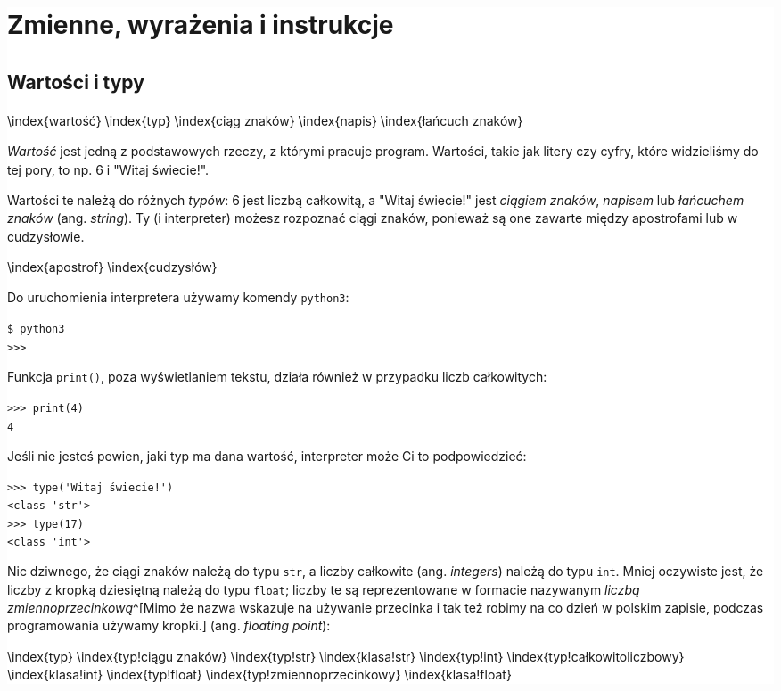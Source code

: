 
Zmienne, wyrażenia i instrukcje
===============================

Wartości i typy
----------------

\index{wartość}
\index{typ}
\index{ciąg znaków}
\index{napis}
\index{łańcuch znaków}

*Wartość* jest jedną z podstawowych rzeczy, z którymi pracuje program. Wartości, takie jak litery czy cyfry, które widzieliśmy do tej pory, to np. 6 i "Witaj
świecie!".

Wartości te należą do różnych *typów*: 6 jest liczbą całkowitą, a "Witaj
świecie!" jest *ciągiem znaków*, *napisem* lub *łańcuchem znaków* (ang. *string*). Ty (i interpreter) możesz 
rozpoznać ciągi znaków, ponieważ są one zawarte między apostrofami lub w cudzysłowie.

\index{apostrof}
\index{cudzysłów}

Do uruchomienia interpretera używamy komendy `python3`:

~~~~ {.python}
$ python3
>>>
~~~~

Funkcja `print()`, poza wyświetlaniem tekstu, działa również w przypadku liczb całkowitych:

~~~~ {.python}
>>> print(4)
4
~~~~

Jeśli nie jesteś pewien, jaki typ ma dana wartość, interpreter może Ci to
podpowiedzieć:

~~~~ {.python .trinket height="160"}
>>> type('Witaj świecie!')
<class 'str'>
>>> type(17)
<class 'int'>
~~~~

Nic dziwnego, że ciągi znaków należą do typu `str`, a liczby całkowite (ang.
*integers*) należą do typu `int`. Mniej oczywiste jest, że liczby z kropką
dziesiętną należą do typu `float`; liczby te są reprezentowane w
formacie nazywanym *liczbą zmiennoprzecinkową*^[Mimo że nazwa wskazuje na
używanie przecinka i tak też robimy na co dzień w polskim zapisie, podczas
programowania używamy kropki.] (ang. *floating point*):

\index{typ}
\index{typ!ciągu znaków}
\index{typ!str}
\index{klasa!str}
\index{typ!int}
\index{typ!całkowitoliczbowy}
\index{klasa!int}
\index{typ!float}
\index{typ!zmiennoprzecinkowy}
\index{klasa!float}

